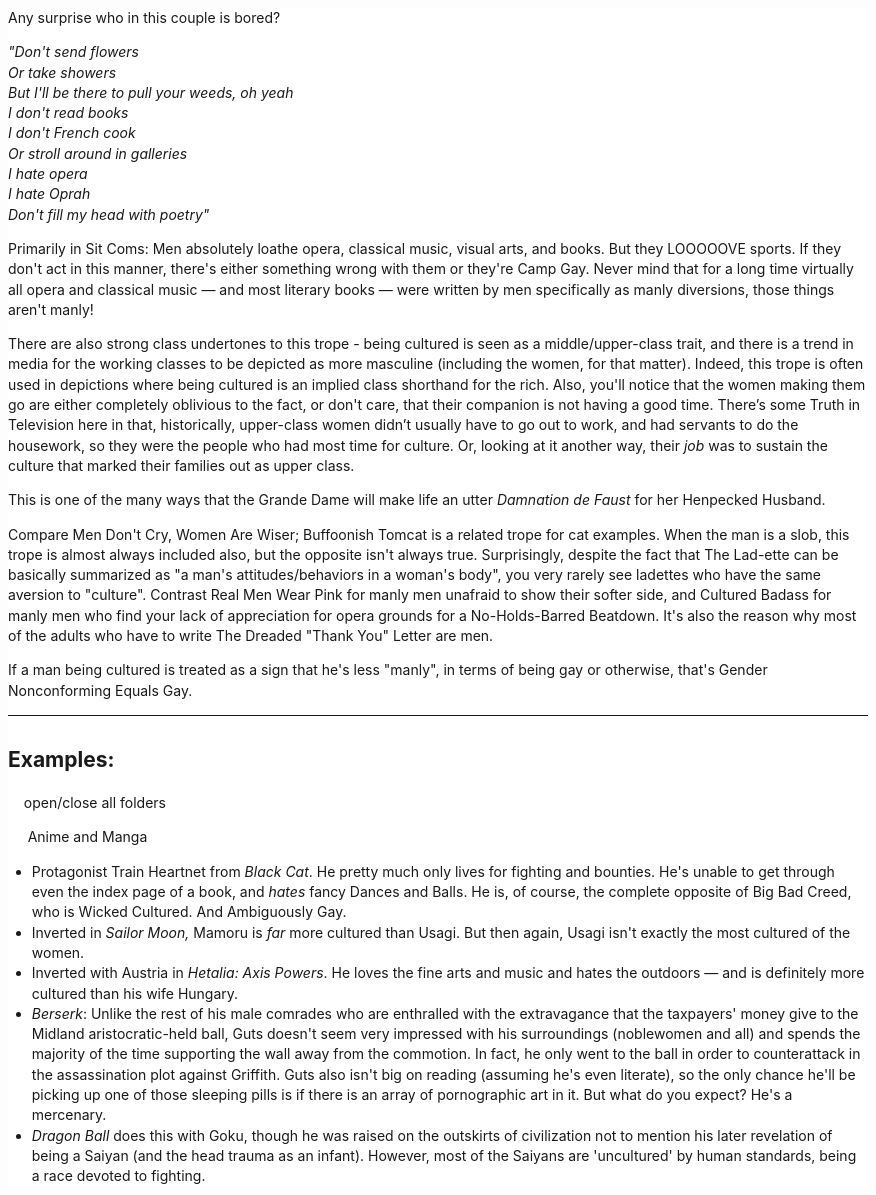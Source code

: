 Any surprise who in this couple is bored?

_"Don't send flowers  
Or take showers  
But I'll be there to pull your weeds, oh yeah  
I don't read books  
I don't French cook  
Or stroll around in galleries  
I hate opera  
I hate Oprah  
Don't fill my head with poetry"_

Primarily in Sit Coms: Men absolutely loathe opera, classical music, visual arts, and books. But they LOOOOOVE sports. If they don't act in this manner, there's either something wrong with them or they're Camp Gay. Never mind that for a long time virtually all opera and classical music — and most literary books — were written by men specifically as manly diversions, those things aren't manly!

There are also strong class undertones to this trope - being cultured is seen as a middle/upper-class trait, and there is a trend in media for the working classes to be depicted as more masculine (including the women, for that matter). Indeed, this trope is often used in depictions where being cultured is an implied class shorthand for the rich. Also, you'll notice that the women making them go are either completely oblivious to the fact, or don't care, that their companion is not having a good time. There’s some Truth in Television here in that, historically, upper-class women didn’t usually have to go out to work, and had servants to do the housework, so they were the people who had most time for culture. Or, looking at it another way, their _job_ was to sustain the culture that marked their families out as upper class.

This is one of the many ways that the Grande Dame will make life an utter _Damnation de Faust_ for her Henpecked Husband.

Compare Men Don't Cry, Women Are Wiser; Buffoonish Tomcat is a related trope for cat examples. When the man is a slob, this trope is almost always included also, but the opposite isn't always true. Surprisingly, despite the fact that The Lad-ette can be basically summarized as "a man's attitudes/behaviors in a woman's body", you very rarely see ladettes who have the same aversion to "culture". Contrast Real Men Wear Pink for manly men unafraid to show their softer side, and Cultured Badass for manly men who find your lack of appreciation for opera grounds for a No-Holds-Barred Beatdown. It's also the reason why most of the adults who have to write The Dreaded "Thank You" Letter are men.

If a man being cultured is treated as a sign that he's less "manly", in terms of being gay or otherwise, that's Gender Nonconforming Equals Gay.

___

## Examples:

    open/close all folders 

     Anime and Manga 

-   Protagonist Train Heartnet from _Black Cat_. He pretty much only lives for fighting and bounties. He's unable to get through even the index page of a book, and _hates_ fancy Dances and Balls. He is, of course, the complete opposite of Big Bad Creed, who is Wicked Cultured. And Ambiguously Gay.
-   Inverted in _Sailor Moon,_ Mamoru is _far_ more cultured than Usagi. But then again, Usagi isn't exactly the most cultured of the women.
-   Inverted with Austria in _Hetalia: Axis Powers_. He loves the fine arts and music and hates the outdoors — and is definitely more cultured than his wife Hungary.
-   _Berserk_: Unlike the rest of his male comrades who are enthralled with the extravagance that the taxpayers' money give to the Midland aristocratic-held ball, Guts doesn't seem very impressed with his surroundings (noblewomen and all) and spends the majority of the time supporting the wall away from the commotion. In fact, he only went to the ball in order to counterattack in the assassination plot against Griffith. Guts also isn't big on reading (assuming he's even literate), so the only chance he'll be picking up one of those sleeping pills is if there is an array of pornographic art in it. But what do you expect? He's a mercenary.
-   _Dragon Ball_ does this with Goku, though he was raised on the outskirts of civilization not to mention his later revelation of being a Saiyan (and the head trauma as an infant). However, most of the Saiyans are 'uncultured' by human standards, being a race devoted to fighting.